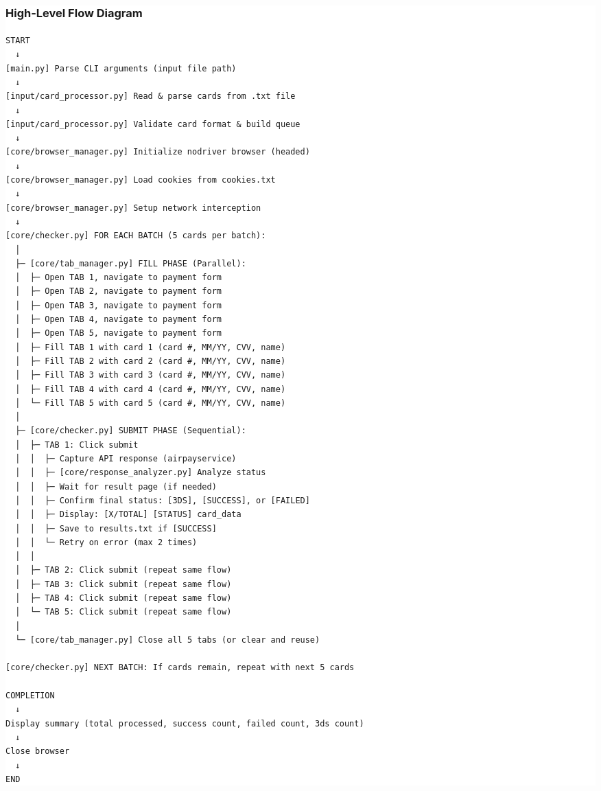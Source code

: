 ### High-Level Flow Diagram

```
START
  ↓
[main.py] Parse CLI arguments (input file path)
  ↓
[input/card_processor.py] Read & parse cards from .txt file
  ↓
[input/card_processor.py] Validate card format & build queue
  ↓
[core/browser_manager.py] Initialize nodriver browser (headed)
  ↓
[core/browser_manager.py] Load cookies from cookies.txt
  ↓
[core/browser_manager.py] Setup network interception
  ↓
[core/checker.py] FOR EACH BATCH (5 cards per batch):
  │
  ├─ [core/tab_manager.py] FILL PHASE (Parallel):
  │  ├─ Open TAB 1, navigate to payment form
  │  ├─ Open TAB 2, navigate to payment form
  │  ├─ Open TAB 3, navigate to payment form
  │  ├─ Open TAB 4, navigate to payment form
  │  ├─ Open TAB 5, navigate to payment form
  │  ├─ Fill TAB 1 with card 1 (card #, MM/YY, CVV, name)
  │  ├─ Fill TAB 2 with card 2 (card #, MM/YY, CVV, name)
  │  ├─ Fill TAB 3 with card 3 (card #, MM/YY, CVV, name)
  │  ├─ Fill TAB 4 with card 4 (card #, MM/YY, CVV, name)
  │  └─ Fill TAB 5 with card 5 (card #, MM/YY, CVV, name)
  │
  ├─ [core/checker.py] SUBMIT PHASE (Sequential):
  │  ├─ TAB 1: Click submit
  │  │  ├─ Capture API response (airpayservice)
  │  │  ├─ [core/response_analyzer.py] Analyze status
  │  │  ├─ Wait for result page (if needed)
  │  │  ├─ Confirm final status: [3DS], [SUCCESS], or [FAILED]
  │  │  ├─ Display: [X/TOTAL] [STATUS] card_data
  │  │  ├─ Save to results.txt if [SUCCESS]
  │  │  └─ Retry on error (max 2 times)
  │  │
  │  ├─ TAB 2: Click submit (repeat same flow)
  │  ├─ TAB 3: Click submit (repeat same flow)
  │  ├─ TAB 4: Click submit (repeat same flow)
  │  └─ TAB 5: Click submit (repeat same flow)
  │
  └─ [core/tab_manager.py] Close all 5 tabs (or clear and reuse)
  
[core/checker.py] NEXT BATCH: If cards remain, repeat with next 5 cards

COMPLETION
  ↓
Display summary (total processed, success count, failed count, 3ds count)
  ↓
Close browser
  ↓
END
```
